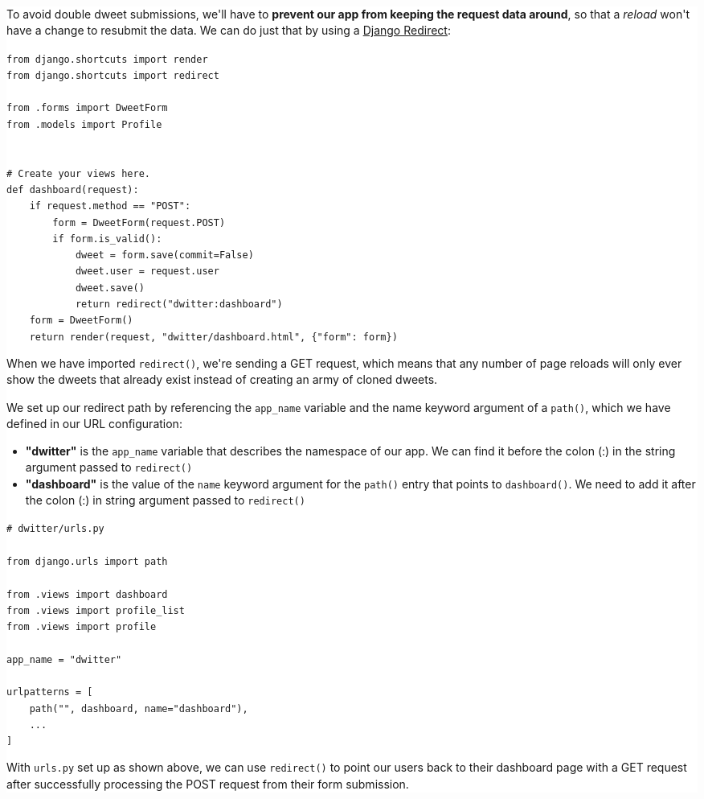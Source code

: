 To avoid double dweet submissions, we'll have to **prevent our app from keeping the request data around**, so that a *reload* won't have a change to resubmit the data. We can do just that by using a [Django Redirect](https://realpython.com/django-redirects/):

```[python]
from django.shortcuts import render
from django.shortcuts import redirect

from .forms import DweetForm
from .models import Profile


# Create your views here.
def dashboard(request):
    if request.method == "POST":
        form = DweetForm(request.POST)
        if form.is_valid():
            dweet = form.save(commit=False)
            dweet.user = request.user
            dweet.save()
            return redirect("dwitter:dashboard")
    form = DweetForm()
    return render(request, "dwitter/dashboard.html", {"form": form})
```

When we have imported `redirect()`, we're sending a GET request, which means that any number of page reloads will only ever show the dweets that already exist instead of creating an army of cloned dweets.

We set up our redirect path by referencing the `app_name` variable and the name keyword argument of a `path()`, which we have defined in our URL configuration:

* **"dwitter"** is the `app_name` variable that describes the namespace of our app. We can find it before the colon (:) in the string argument passed to `redirect()`
* **"dashboard"** is the value of the `name` keyword argument for the `path()` entry that points to `dashboard()`. We need to add it after the colon (:) in string argument passed to `redirect()`

```[python]
# dwitter/urls.py

from django.urls import path

from .views import dashboard
from .views import profile_list
from .views import profile

app_name = "dwitter"

urlpatterns = [
    path("", dashboard, name="dashboard"),
    ...
]
```

With `urls.py` set up as shown above, we can use `redirect()` to point our users back to their dashboard page with a GET request after successfully processing the POST request from their form submission.
